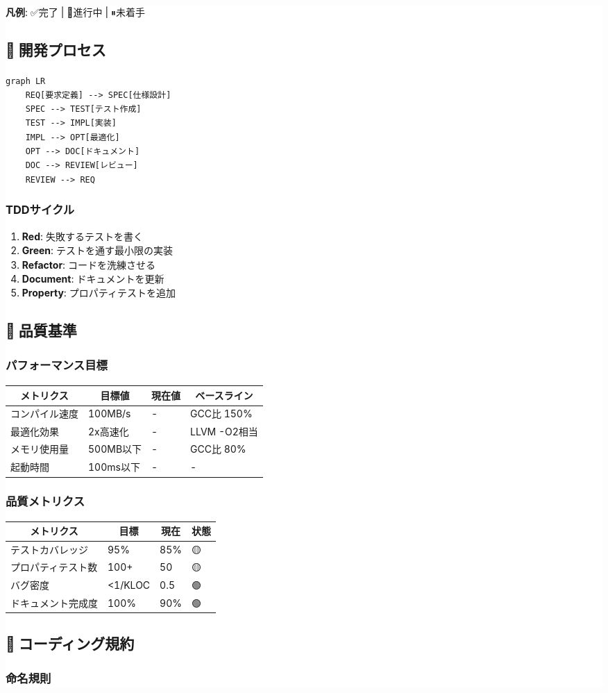 **凡例**: ✅完了 | 🔄進行中 | ⏸未着手

## 🔄 開発プロセス

```mermaid
graph LR
    REQ[要求定義] --> SPEC[仕様設計]
    SPEC --> TEST[テスト作成]
    TEST --> IMPL[実装]
    IMPL --> OPT[最適化]
    OPT --> DOC[ドキュメント]
    DOC --> REVIEW[レビュー]
    REVIEW --> REQ
```

### TDDサイクル

1. **Red**: 失敗するテストを書く
2. **Green**: テストを通す最小限の実装
3. **Refactor**: コードを洗練させる
4. **Document**: ドキュメントを更新
5. **Property**: プロパティテストを追加

## 🎯 品質基準

### パフォーマンス目標

| メトリクス | 目標値 | 現在値 | ベースライン |
|-----------|--------|--------|--------------|
| コンパイル速度 | 100MB/s | - | GCC比 150% |
| 最適化効果 | 2x高速化 | - | LLVM -O2相当 |
| メモリ使用量 | 500MB以下 | - | GCC比 80% |
| 起動時間 | 100ms以下 | - | - |

### 品質メトリクス

| メトリクス | 目標 | 現在 | 状態 |
|-----------|------|------|------|
| テストカバレッジ | 95% | 85% | 🟡 |
| プロパティテスト数 | 100+ | 50 | 🟡 |
| バグ密度 | <1/KLOC | 0.5 | 🟢 |
| ドキュメント完成度 | 100% | 90% | 🟢 |

## 📝 コーディング規約

### 命名規則

